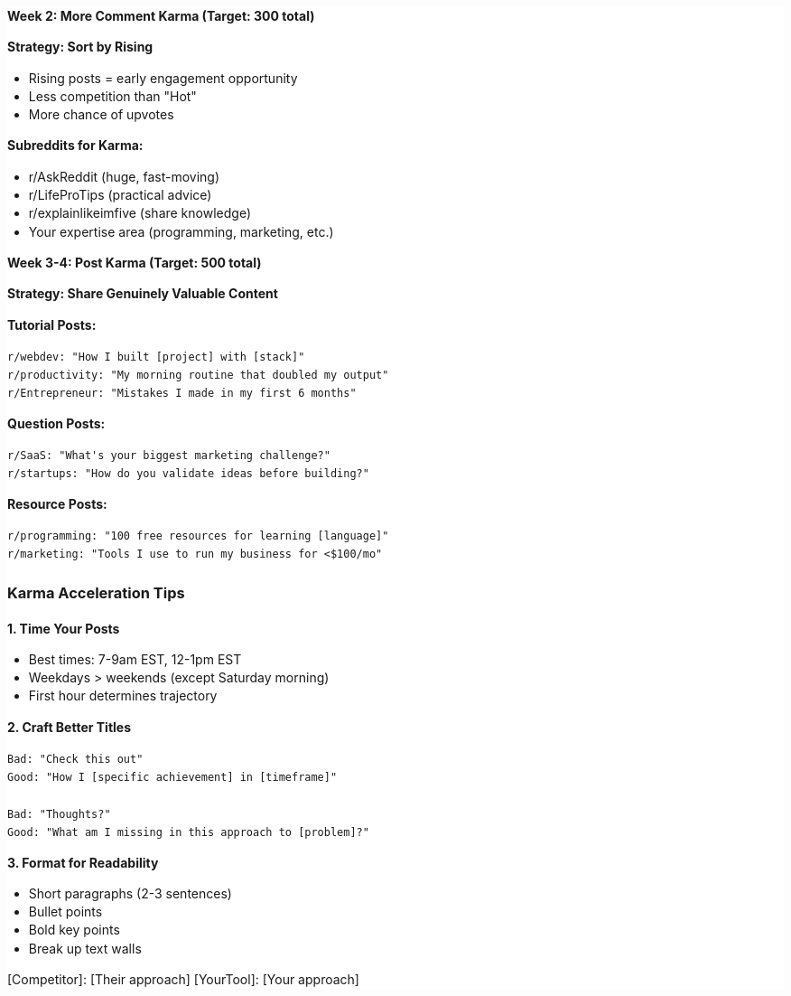 **Week 2: More Comment Karma (Target: 300 total)**

**Strategy: Sort by Rising**
- Rising posts = early engagement opportunity
- Less competition than "Hot"
- More chance of upvotes

**Subreddits for Karma:**
- r/AskReddit (huge, fast-moving)
- r/LifeProTips (practical advice)
- r/explainlikeimfive (share knowledge)
- Your expertise area (programming, marketing, etc.)

**Week 3-4: Post Karma (Target: 500 total)**

**Strategy: Share Genuinely Valuable Content**

**Tutorial Posts:**
```
r/webdev: "How I built [project] with [stack]"
r/productivity: "My morning routine that doubled my output"
r/Entrepreneur: "Mistakes I made in my first 6 months"
```

**Question Posts:**
```
r/SaaS: "What's your biggest marketing challenge?"
r/startups: "How do you validate ideas before building?"
```

**Resource Posts:**
```
r/programming: "100 free resources for learning [language]"
r/marketing: "Tools I use to run my business for <$100/mo"
```

### Karma Acceleration Tips

**1. Time Your Posts**
- Best times: 7-9am EST, 12-1pm EST
- Weekdays > weekends (except Saturday morning)
- First hour determines trajectory

**2. Craft Better Titles**
```
Bad: "Check this out"
Good: "How I [specific achievement] in [timeframe]"

Bad: "Thoughts?"
Good: "What am I missing in this approach to [problem]?"
```

**3. Format for Readability**
- Short paragraphs (2-3 sentences)
- Bullet points
- Bold key points
- Break up text walls


[Competitor]: [Their approach]
[YourTool]: [Your approach]
